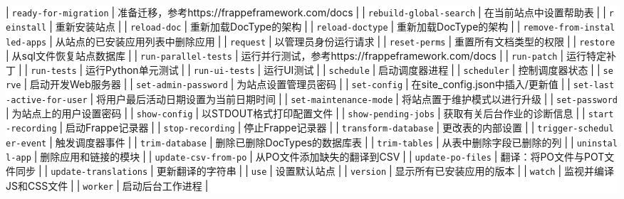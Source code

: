 | `ready-for-migration` | 准备迁移，参考https://frappeframework.com/docs |
| `rebuild-global-search` | 在当前站点中设置帮助表 |
| `reinstall` | 重新安装站点 |
| `reload-doc` | 重新加载DocType的架构 |
| `reload-doctype` | 重新加载DocType的架构 |
| `remove-from-installed-apps` | 从站点的已安装应用列表中删除应用 |
| `request` | 以管理员身份运行请求 |
| `reset-perms` | 重置所有文档类型的权限 |
| `restore` | 从sql文件恢复站点数据库 |
| `run-parallel-tests` | 运行并行测试，参考https://frappeframework.com/docs |
| `run-patch` | 运行特定补丁 |
| `run-tests` | 运行Python单元测试 |
| `run-ui-tests` | 运行UI测试 |
| `schedule` | 启动调度器进程 |
| `scheduler` | 控制调度器状态 |
| `serve` | 启动开发Web服务器 |
| `set-admin-password` | 为站点设置管理员密码 |
| `set-config` | 在site_config.json中插入/更新值 |
| `set-last-active-for-user` | 将用户最后活动日期设置为当前日期时间 |
| `set-maintenance-mode` | 将站点置于维护模式以进行升级 |
| `set-password` | 为站点上的用户设置密码 |
| `show-config` | 以STDOUT格式打印配置文件 |
| `show-pending-jobs` | 获取有关后台作业的诊断信息 |
| `start-recording` | 启动Frappe记录器 |
| `stop-recording` | 停止Frappe记录器 |
| `transform-database` | 更改表的内部设置 |
| `trigger-scheduler-event` | 触发调度器事件 |
| `trim-database` | 删除已删除DocTypes的数据库表 |
| `trim-tables` | 从表中删除字段已删除的列 |
| `uninstall-app` | 删除应用和链接的模块 |
| `update-csv-from-po` | 从PO文件添加缺失的翻译到CSV |
| `update-po-files` | 翻译：将PO文件与POT文件同步 |
| `update-translations` | 更新翻译的字符串 |
| `use` | 设置默认站点 |
| `version` | 显示所有已安装应用的版本 |
| `watch` | 监视并编译JS和CSS文件 |
| `worker` | 启动后台工作进程 |